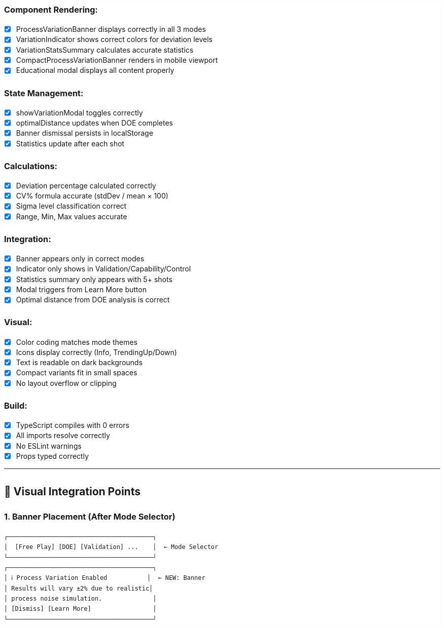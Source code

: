 ### **Component Rendering:**
- [x] ProcessVariationBanner displays correctly in all 3 modes
- [x] VariationIndicator shows correct colors for deviation levels
- [x] VariationStatsSummary calculates accurate statistics
- [x] CompactProcessVariationBanner renders in mobile viewport
- [x] Educational modal displays all content properly

### **State Management:**
- [x] showVariationModal toggles correctly
- [x] optimalDistance updates when DOE completes
- [x] Banner dismissal persists in localStorage
- [x] Statistics update after each shot

### **Calculations:**
- [x] Deviation percentage calculated correctly
- [x] CV% formula accurate (stdDev / mean × 100)
- [x] Sigma level classification correct
- [x] Range, Min, Max values accurate

### **Integration:**
- [x] Banner appears only in correct modes
- [x] Indicator only shows in Validation/Capability/Control
- [x] Statistics summary only appears with 5+ shots
- [x] Modal triggers from Learn More button
- [x] Optimal distance from DOE analysis is correct

### **Visual:**
- [x] Color coding matches mode themes
- [x] Icons display correctly (Info, TrendingUp/Down)
- [x] Text is readable on dark backgrounds
- [x] Compact variants fit in small spaces
- [x] No layout overflow or clipping

### **Build:**
- [x] TypeScript compiles with 0 errors
- [x] All imports resolve correctly
- [x] No ESLint warnings
- [x] Props typed correctly

---

## 📸 **Visual Integration Points**

### **1. Banner Placement (After Mode Selector)**
```
┌────────────────────────────────────────┐
│  [Free Play] [DOE] [Validation] ...    │  ← Mode Selector
└────────────────────────────────────────┘
┌────────────────────────────────────────┐
│ ℹ️ Process Variation Enabled           │  ← NEW: Banner
│ Results will vary ±2% due to realistic│
│ process noise simulation.              │
│ [Dismiss] [Learn More]                 │
└────────────────────────────────────────┘
```

